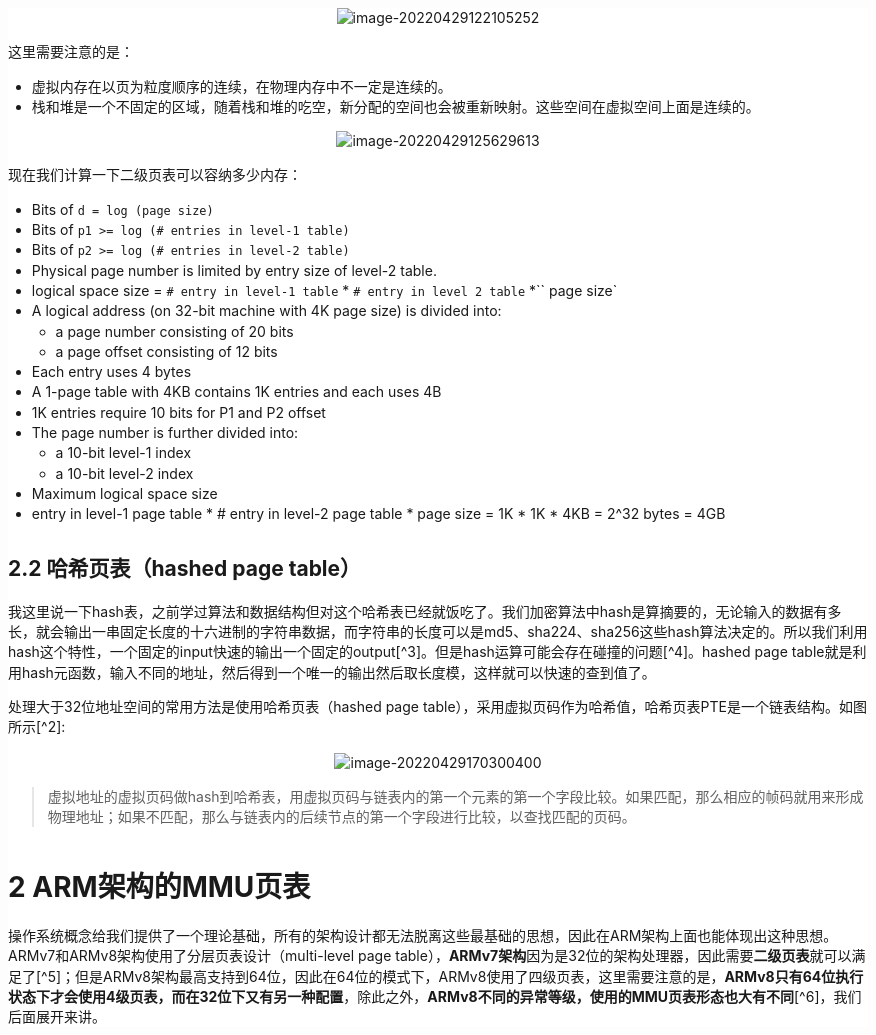 <div align='center'>
<img src="https://raw.githubusercontent.com/carloscn/images/main/typoraimage-20220429122105252.png" alt="image-20220429122105252" width="70%"/>
</div>

这里需要注意的是：

*   虚拟内存在以页为粒度顺序的连续，在物理内存中不一定是连续的。
*   栈和堆是一个不固定的区域，随着栈和堆的吃空，新分配的空间也会被重新映射。这些空间在虚拟空间上面是连续的。

<div align='center'>
<img src="https://raw.githubusercontent.com/carloscn/images/main/typoraimage-20220429125629613.png" alt="image-20220429125629613" width="70%" />
</div>

现在我们计算一下二级页表可以容纳多少内存：

*   Bits of `d = log (page size)` 
*   Bits of `p1 >= log (# entries in level-1 table)`
*   Bits of `p2 >= log (# entries in level-2 table)`
*   Physical page number is limited by entry size of level-2 table.
*   logical space size = `# entry in level-1 table` * `# entry in level 2 table` *`` page size`
*   A logical address (on 32-bit machine with 4K page size) is divided into:
    *   a page number consisting of 20 bits 
    *   a page offset consisting of 12 bits
*   Each entry uses 4 bytes
*   A 1-page table  with 4KB contains  1K entries and each uses 4B
*   1K entries require 10 bits for P1 and P2 offset
*   The page number is further divided into:
    *   a 10-bit level-1 index
    *   a 10-bit level-2 index
*   Maximum logical space size
*   entry in level-1 page table * # entry in level-2 page table * page size = 1K * 1K * 4KB = 2\^32 bytes = 4GB

## 2.2 哈希页表（hashed page table）

我这里说一下hash表，之前学过算法和数据结构但对这个哈希表已经就饭吃了。我们加密算法中hash是算摘要的，无论输入的数据有多长，就会输出一串固定长度的十六进制的字符串数据，而字符串的长度可以是md5、sha224、sha256这些hash算法决定的。所以我们利用hash这个特性，一个固定的input快速的输出一个固定的output[^3]。但是hash运算可能会存在碰撞的问题[^4]。hashed page table就是利用hash元函数，输入不同的地址，然后得到一个唯一的输出然后取长度模，这样就可以快速的查到值了。

处理大于32位地址空间的常用方法是使用哈希页表（hashed page table），采用虚拟页码作为哈希值，哈希页表PTE是一个链表结构。如图所示[^2]:

<div align='center'>
<img src="https://raw.githubusercontent.com/carloscn/images/main/typoraimage-20220429170300400.png" alt="image-20220429170300400" width="50%" align="center"  />
</div>

>   虚拟地址的虚拟页码做hash到哈希表，用虚拟页码与链表内的第一个元素的第一个字段比较。如果匹配，那么相应的帧码就用来形成物理地址；如果不匹配，那么与链表内的后续节点的第一个字段进行比较，以查找匹配的页码。

# 2 ARM架构的MMU页表

操作系统概念给我们提供了一个理论基础，所有的架构设计都无法脱离这些最基础的思想，因此在ARM架构上面也能体现出这种思想。ARMv7和ARMv8架构使用了分层页表设计（multi-level page table），**ARMv7架构**因为是32位的架构处理器，因此需要**二级页表**就可以满足了[^5]；但是ARMv8架构最高支持到64位，因此在64位的模式下，ARMv8使用了四级页表，这里需要注意的是，**ARMv8只有64位执行状态下才会使用4级页表，而在32位下又有另一种配置**，除此之外，**ARMv8不同的异常等级，使用的MMU页表形态也大有不同**[^6]，我们后面展开来讲。


[^1]: [Tao Yang - class: 6bmemory.ppt](https://sites.cs.ucsb.edu/~tyang/class/170s15/slides/)